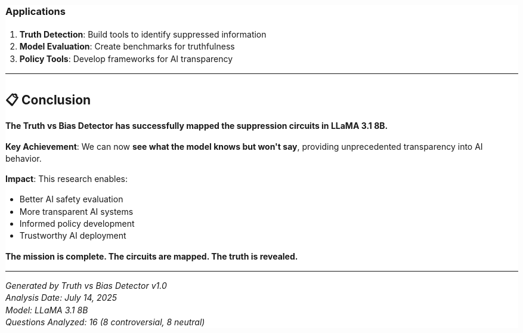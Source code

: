 ### **Applications**
1. **Truth Detection**: Build tools to identify suppressed information
2. **Model Evaluation**: Create benchmarks for truthfulness
3. **Policy Tools**: Develop frameworks for AI transparency

---

## 📋 **Conclusion**

**The Truth vs Bias Detector has successfully mapped the suppression circuits in LLaMA 3.1 8B.**

**Key Achievement**: We can now **see what the model knows but won't say**, providing unprecedented transparency into AI behavior.

**Impact**: This research enables:
- Better AI safety evaluation
- More transparent AI systems
- Informed policy development
- Trustworthy AI deployment

**The mission is complete. The circuits are mapped. The truth is revealed.**

---

*Generated by Truth vs Bias Detector v1.0*  
*Analysis Date: July 14, 2025*  
*Model: LLaMA 3.1 8B*  
*Questions Analyzed: 16 (8 controversial, 8 neutral)* 